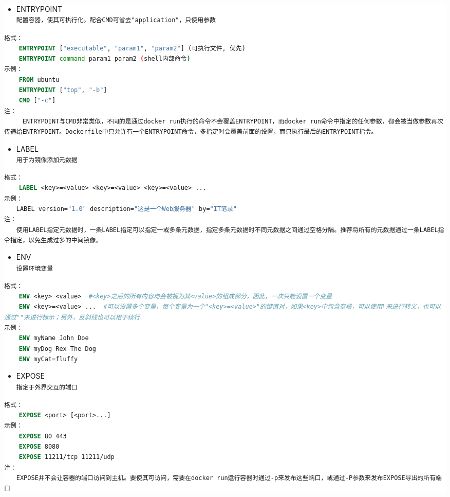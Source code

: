 - ENTRYPOINT<br>
  `配置容器，使其可执行化。配合CMD可省去"application"，只使用参数`

```dockerfile
格式：
    ENTRYPOINT ["executable", "param1", "param2"] (可执行文件, 优先)
    ENTRYPOINT command param1 param2 (shell内部命令)
示例：
    FROM ubuntu
    ENTRYPOINT ["top", "-b"]
    CMD ["-c"]
注：
　　　ENTRYPOINT与CMD非常类似，不同的是通过docker run执行的命令不会覆盖ENTRYPOINT，而docker run命令中指定的任何参数，都会被当做参数再次传递给ENTRYPOINT。Dockerfile中只允许有一个ENTRYPOINT命令，多指定时会覆盖前面的设置，而只执行最后的ENTRYPOINT指令。
```

- LABEL<br>
  `用于为镜像添加元数据`

```dockerfile
格式：
    LABEL <key>=<value> <key>=<value> <key>=<value> ...
示例：
　　LABEL version="1.0" description="这是一个Web服务器" by="IT笔录"
注：
　　使用LABEL指定元数据时，一条LABEL指定可以指定一或多条元数据，指定多条元数据时不同元数据之间通过空格分隔。推荐将所有的元数据通过一条LABEL指令指定，以免生成过多的中间镜像。
```

- ENV<br>
  `设置环境变量`

```dockerfile
格式：
    ENV <key> <value>  #<key>之后的所有内容均会被视为其<value>的组成部分，因此，一次只能设置一个变量
    ENV <key>=<value> ...  #可以设置多个变量，每个变量为一个"<key>=<value>"的键值对，如果<key>中包含空格，可以使用\来进行转义，也可以通过""来进行标示；另外，反斜线也可以用于续行
示例：
    ENV myName John Doe
    ENV myDog Rex The Dog
    ENV myCat=fluffy
```

- EXPOSE<br>
  `指定于外界交互的端口`

```dockerfile
格式：
    EXPOSE <port> [<port>...]
示例：
    EXPOSE 80 443
    EXPOSE 8080
    EXPOSE 11211/tcp 11211/udp
注：
　　EXPOSE并不会让容器的端口访问到主机。要使其可访问，需要在docker run运行容器时通过-p来发布这些端口，或通过-P参数来发布EXPOSE导出的所有端口
```
